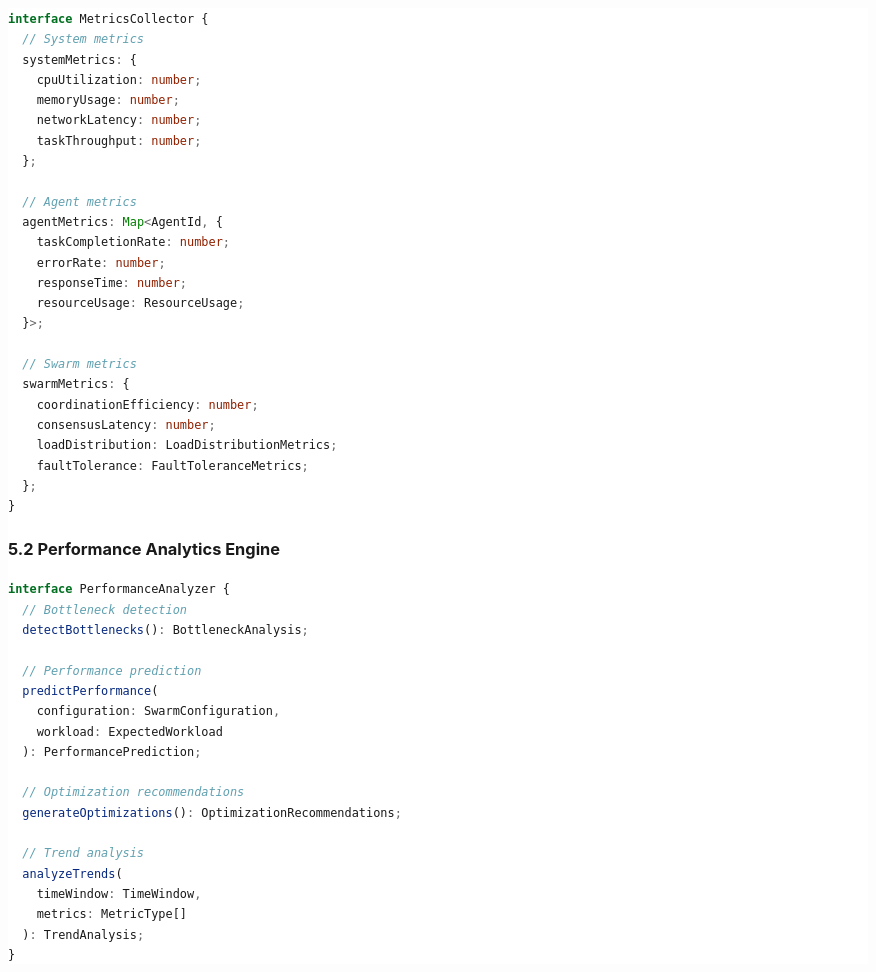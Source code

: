 ```typescript
interface MetricsCollector {
  // System metrics
  systemMetrics: {
    cpuUtilization: number;
    memoryUsage: number;
    networkLatency: number;
    taskThroughput: number;
  };

  // Agent metrics
  agentMetrics: Map<AgentId, {
    taskCompletionRate: number;
    errorRate: number;
    responseTime: number;
    resourceUsage: ResourceUsage;
  }>;

  // Swarm metrics
  swarmMetrics: {
    coordinationEfficiency: number;
    consensusLatency: number;
    loadDistribution: LoadDistributionMetrics;
    faultTolerance: FaultToleranceMetrics;
  };
}
```

### 5.2 Performance Analytics Engine

```typescript
interface PerformanceAnalyzer {
  // Bottleneck detection
  detectBottlenecks(): BottleneckAnalysis;
  
  // Performance prediction
  predictPerformance(
    configuration: SwarmConfiguration,
    workload: ExpectedWorkload
  ): PerformancePrediction;
  
  // Optimization recommendations
  generateOptimizations(): OptimizationRecommendations;
  
  // Trend analysis
  analyzeTrends(
    timeWindow: TimeWindow,
    metrics: MetricType[]
  ): TrendAnalysis;
}
```
